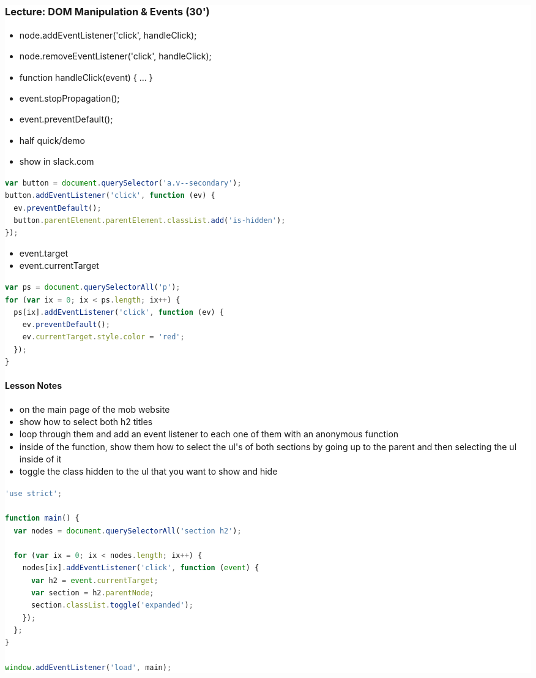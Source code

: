 ### Lecture: DOM Manipulation & Events (30')

- node.addEventListener('click', handleClick);
- node.removeEventListener('click', handleClick);
- function handleClick(event) { ... }
- event.stopPropagation();
- event.preventDefault();

- half quick/demo
- show in slack.com

```js
var button = document.querySelector('a.v--secondary');
button.addEventListener('click', function (ev) {
  ev.preventDefault();
  button.parentElement.parentElement.classList.add('is-hidden');
});
```
- event.target
- event.currentTarget

```js
var ps = document.querySelectorAll('p');
for (var ix = 0; ix < ps.length; ix++) {
  ps[ix].addEventListener('click', function (ev) {
    ev.preventDefault();
    ev.currentTarget.style.color = 'red';
  });
}
```

#### Lesson Notes

- on the main page of the mob website
- show how to select both h2 titles
- loop through them and add an event listener to each one of them with an anonymous function
- inside of the function, show them how to select the ul's of both sections by going up to the parent and then selecting the ul inside of it
- toggle the class hidden to the ul that you want to show and hide

```javascript
'use strict';

function main() {
  var nodes = document.querySelectorAll('section h2');
  
  for (var ix = 0; ix < nodes.length; ix++) {
    nodes[ix].addEventListener('click', function (event) {
      var h2 = event.currentTarget;
      var section = h2.parentNode;
      section.classList.toggle('expanded');
    });
  };
}

window.addEventListener('load', main);
```
